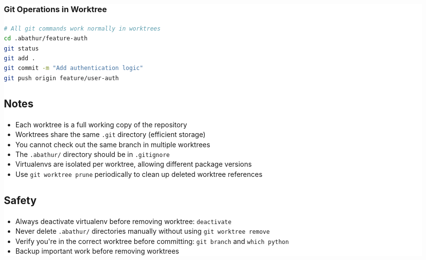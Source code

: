 ### Git Operations in Worktree

```bash
# All git commands work normally in worktrees
cd .abathur/feature-auth
git status
git add .
git commit -m "Add authentication logic"
git push origin feature/user-auth
```

## Notes

- Each worktree is a full working copy of the repository
- Worktrees share the same `.git` directory (efficient storage)
- You cannot check out the same branch in multiple worktrees
- The `.abathur/` directory should be in `.gitignore`
- Virtualenvs are isolated per worktree, allowing different package versions
- Use `git worktree prune` periodically to clean up deleted worktree references

## Safety

- Always deactivate virtualenv before removing worktree: `deactivate`
- Never delete `.abathur/` directories manually without using `git worktree remove`
- Verify you're in the correct worktree before committing: `git branch` and `which python`
- Backup important work before removing worktrees
